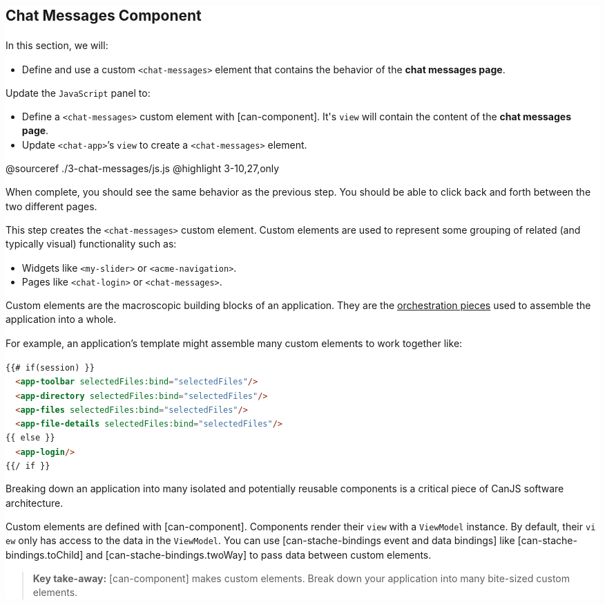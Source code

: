 
## Chat Messages Component

In this section, we will:

- Define and use a custom `<chat-messages>` element that contains the behavior of the __chat messages page__.

Update the `JavaScript` panel to:

- Define a `<chat-messages>` custom element with [can-component].  It's `view` will
  contain the content of the __chat messages page__.
- Update `<chat-app>`’s `view` to create a `<chat-messages>` element.

@sourceref ./3-chat-messages/js.js
@highlight 3-10,27,only

When complete, you should see the same behavior as the previous step. You should
be able to click back and forth between the two different pages.


This step creates the `<chat-messages>` custom element.  Custom elements are used
to represent some grouping of related (and typically visual) functionality such as:

 - Widgets like `<my-slider>` or `<acme-navigation>`.
 - Pages like `<chat-login>` or `<chat-messages>`.

Custom elements are the macroscopic building blocks of an application.  They
are the [orchestration pieces](https://en.wikipedia.org/wiki/Orchestration_(computing))
used to assemble the application into a whole.  

For example, an application’s template might assemble many custom elements
to work together like:

```html
{{# if(session) }}
  <app-toolbar selectedFiles:bind="selectedFiles"/>
  <app-directory selectedFiles:bind="selectedFiles"/>
  <app-files selectedFiles:bind="selectedFiles"/>
  <app-file-details selectedFiles:bind="selectedFiles"/>
{{ else }}
  <app-login/>
{{/ if }}
```

Breaking down an application into many isolated and potentially reusable components
is a critical piece of CanJS software architecture.

Custom elements are defined with [can-component].  Components render their `view`
with a `ViewModel` instance.  By default, their `view` only
has access to the data in the `ViewModel`.  You can use [can-stache-bindings event and data bindings]
like [can-stache-bindings.toChild] and [can-stache-bindings.twoWay] to pass data
between custom elements.

> __Key take-away:__  [can-component] makes custom elements. Break down your application
into many bite-sized custom elements.
